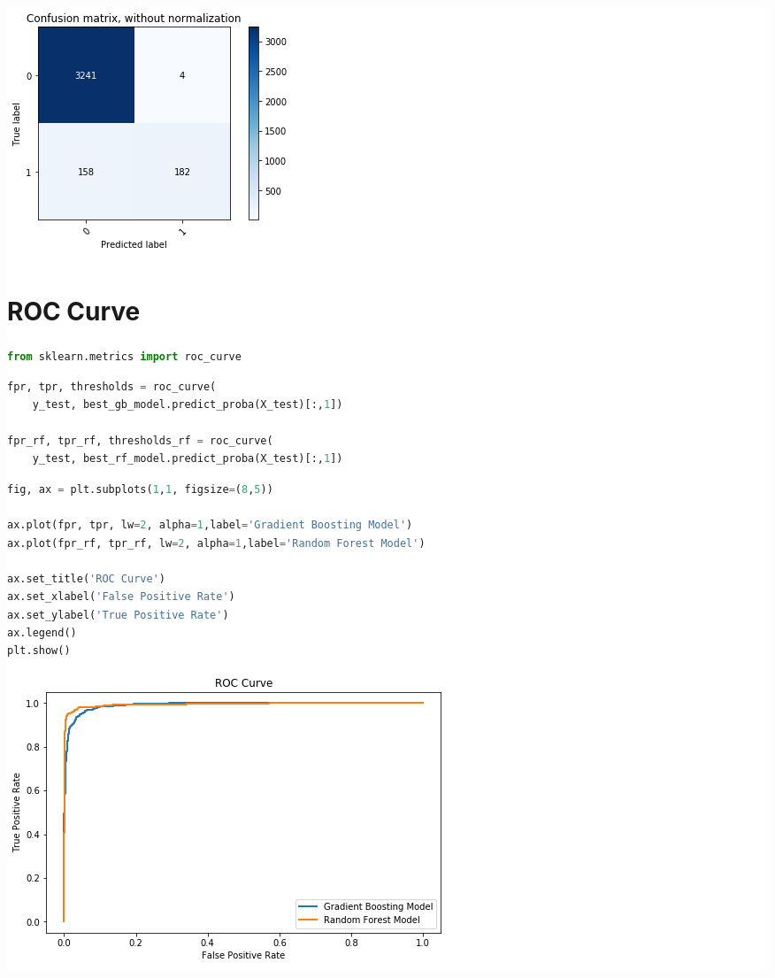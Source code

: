 ![png](Summary_files/Summary_41_2.png)


# ROC Curve


```python
from sklearn.metrics import roc_curve
```


```python
fpr, tpr, thresholds = roc_curve(
    y_test, best_gb_model.predict_proba(X_test)[:,1])

fpr_rf, tpr_rf, thresholds_rf = roc_curve(
    y_test, best_rf_model.predict_proba(X_test)[:,1])
```


```python
fig, ax = plt.subplots(1,1, figsize=(8,5))

ax.plot(fpr, tpr, lw=2, alpha=1,label='Gradient Boosting Model')
ax.plot(fpr_rf, tpr_rf, lw=2, alpha=1,label='Random Forest Model')

ax.set_title('ROC Curve')
ax.set_xlabel('False Positive Rate')
ax.set_ylabel('True Positive Rate')
ax.legend()
plt.show()
```


![png](Summary_files/Summary_45_0.png)
